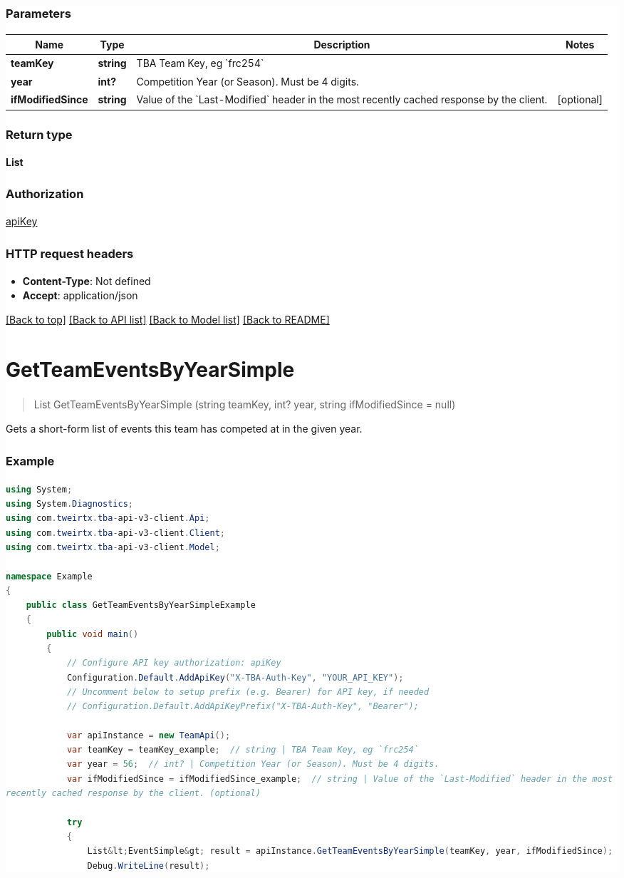 ### Parameters

Name | Type | Description  | Notes
------------- | ------------- | ------------- | -------------
 **teamKey** | **string**| TBA Team Key, eg &#x60;frc254&#x60; | 
 **year** | **int?**| Competition Year (or Season). Must be 4 digits. | 
 **ifModifiedSince** | **string**| Value of the &#x60;Last-Modified&#x60; header in the most recently cached response by the client. | [optional] 

### Return type

**List<string>**

### Authorization

[apiKey](../README.md#apiKey)

### HTTP request headers

 - **Content-Type**: Not defined
 - **Accept**: application/json

[[Back to top]](#) [[Back to API list]](../README.md#documentation-for-api-endpoints) [[Back to Model list]](../README.md#documentation-for-models) [[Back to README]](../README.md)

<a name="getteameventsbyyearsimple"></a>
# **GetTeamEventsByYearSimple**
> List<EventSimple> GetTeamEventsByYearSimple (string teamKey, int? year, string ifModifiedSince = null)



Gets a short-form list of events this team has competed at in the given year.

### Example
```csharp
using System;
using System.Diagnostics;
using com.tweirtx.tba-api-v3-client.Api;
using com.tweirtx.tba-api-v3-client.Client;
using com.tweirtx.tba-api-v3-client.Model;

namespace Example
{
    public class GetTeamEventsByYearSimpleExample
    {
        public void main()
        {
            // Configure API key authorization: apiKey
            Configuration.Default.AddApiKey("X-TBA-Auth-Key", "YOUR_API_KEY");
            // Uncomment below to setup prefix (e.g. Bearer) for API key, if needed
            // Configuration.Default.AddApiKeyPrefix("X-TBA-Auth-Key", "Bearer");

            var apiInstance = new TeamApi();
            var teamKey = teamKey_example;  // string | TBA Team Key, eg `frc254`
            var year = 56;  // int? | Competition Year (or Season). Must be 4 digits.
            var ifModifiedSince = ifModifiedSince_example;  // string | Value of the `Last-Modified` header in the most recently cached response by the client. (optional) 

            try
            {
                List&lt;EventSimple&gt; result = apiInstance.GetTeamEventsByYearSimple(teamKey, year, ifModifiedSince);
                Debug.WriteLine(result);
```